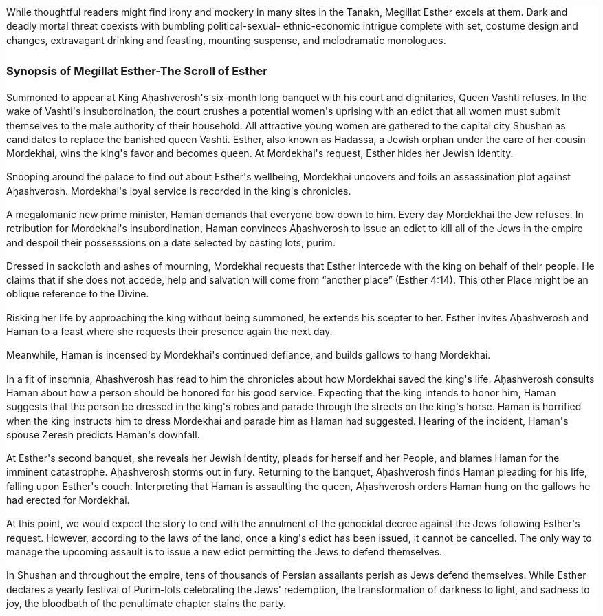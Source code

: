 While thoughtful readers might find irony and mockery in many sites in the Tanakh, Megillat Esther excels at them. Dark and deadly mortal threat coexists with bumbling political-sexual- ethnic-economic intrigue complete with set, costume design and changes, extravagant drinking and feasting, mounting suspense, and melodramatic monologues.

<h3>Synopsis of Megillat Esther-The Scroll of Esther</h3>
Summoned to appear at King Aḥashverosh's six-month long banquet with his court and dignitaries, Queen Vashti refuses. In the wake of Vashti's insubordination, the court crushes a potential women's uprising with an edict that all women must submit themselves to the male authority of their household. All attractive young women are gathered to the capital city Shushan as candidates to replace the banished queen Vashti. Esther, also known as Hadassa, a Jewish orphan under the care of her cousin Mordekhai, wins the king's favor and becomes queen. At Mordekhai's request, Esther hides her Jewish identity.

Snooping around the palace to find out about Esther's wellbeing, Mordekhai uncovers and foils an assassination plot against Aḥashverosh. Mordekhai's loyal service is recorded in the king's chronicles.

A megalomanic new prime minister, Haman demands that everyone bow down to him. Every day Mordekhai the Jew refuses. In retribution for Mordekhai's insubordination, Haman convinces Aḥashverosh to issue an edict to kill all of the Jews in the empire and despoil their possesssions on a date selected by casting lots, purim.

Dressed in sackcloth and ashes of mourning, Mordekhai requests that Esther intercede with the king on behalf of their people. He claims that if she does not accede, help and salvation will come from “another place” (Esther 4:14). This other Place might be an oblique reference to the Divine.

Risking her life by approaching the king without being summoned, he extends his scepter to her. Esther invites Aḥashverosh and Haman to a feast where she requests their presence again the next day.

Meanwhile, Haman is incensed by Mordekhai's continued defiance, and builds gallows to hang Mordekhai.

In a fit of insomnia, Aḥashverosh has read to him the chronicles about how Mordekhai saved the king's life. Aḥashverosh consults Haman about how a person should be honored for his good service. Expecting that the king intends to honor him, Haman suggests that the person be dressed in the king's robes and parade through the streets on the king's horse. Haman is horrified when the king instructs him to dress Mordekhai and parade him as Haman had suggested. Hearing of the incident, Haman's spouse Zeresh predicts Haman's downfall.

At Esther's second banquet, she reveals her Jewish identity, pleads for herself and her People, and blames Haman for the imminent catastrophe. Aḥashverosh storms out in fury. Returning to the banquet, Aḥashverosh finds Haman pleading for his life, falling upon Esther's couch. Interpreting that Haman is assaulting the queen, Aḥashverosh orders Haman hung on the gallows he had erected for Mordekhai.

At this point, we would expect the story to end with the annulment of the genocidal decree against the Jews following Esther's request. However, according to the laws of the land, once a king's edict has been issued, it cannot be cancelled. The only way to manage the upcoming assault is to issue a new edict permitting the Jews to defend themselves.

In Shushan and throughout the empire, tens of thousands of Persian assailants perish as Jews defend themselves. While Esther declares a yearly festival of Purim-lots celebrating the Jews' redemption, the transformation of darkness to light, and sadness to joy, the bloodbath of the penultimate chapter stains the party.
